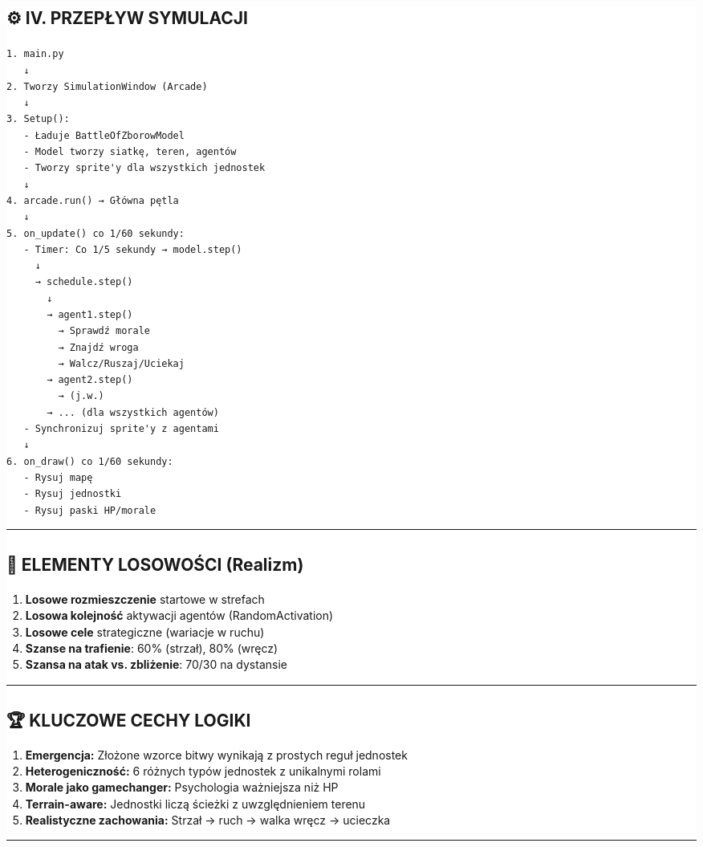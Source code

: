 
## **⚙️ IV. PRZEPŁYW SYMULACJI**

```
1. main.py
   ↓
2. Tworzy SimulationWindow (Arcade)
   ↓
3. Setup():
   - Ładuje BattleOfZborowModel
   - Model tworzy siatkę, teren, agentów
   - Tworzy sprite'y dla wszystkich jednostek
   ↓
4. arcade.run() → Główna pętla
   ↓
5. on_update() co 1/60 sekundy:
   - Timer: Co 1/5 sekundy → model.step()
     ↓
     → schedule.step()
       ↓
       → agent1.step()
         → Sprawdź morale
         → Znajdź wroga
         → Walcz/Ruszaj/Uciekaj
       → agent2.step()
         → (j.w.)
       → ... (dla wszystkich agentów)
   - Synchronizuj sprite'y z agentami
   ↓
6. on_draw() co 1/60 sekundy:
   - Rysuj mapę
   - Rysuj jednostki
   - Rysuj paski HP/morale
```

---

## **🎲 ELEMENTY LOSOWOŚCI (Realizm)**

1. **Losowe rozmieszczenie** startowe w strefach
2. **Losowa kolejność** aktywacji agentów (RandomActivation)
3. **Losowe cele** strategiczne (wariacje w ruchu)
4. **Szanse na trafienie**: 60% (strzał), 80% (wręcz)
5. **Szansa na atak vs. zbliżenie**: 70/30 na dystansie

---

## **🏆 KLUCZOWE CECHY LOGIKI**

1. **Emergencja:** Złożone wzorce bitwy wynikają z prostych reguł jednostek
2. **Heterogeniczność:** 6 różnych typów jednostek z unikalnymi rolami
3. **Morale jako gamechanger:** Psychologia ważniejsza niż HP
4. **Terrain-aware:** Jednostki liczą ścieżki z uwzględnieniem terenu
5. **Realistyczne zachowania:** Strzał → ruch → walka wręcz → ucieczka

---